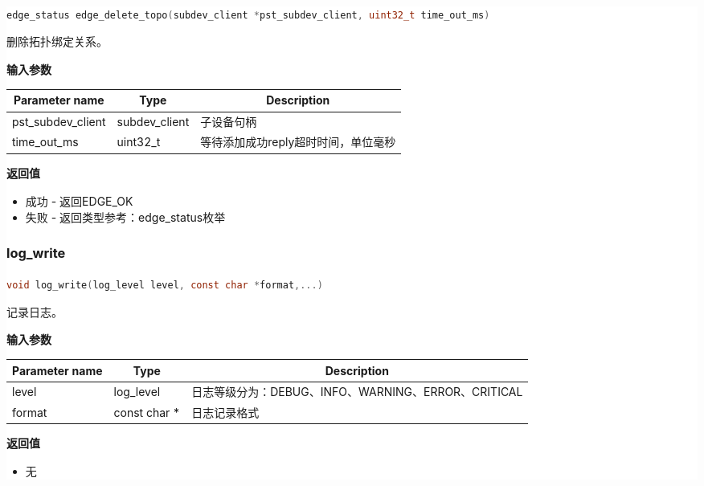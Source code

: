 ```c
edge_status edge_delete_topo(subdev_client *pst_subdev_client, uint32_t time_out_ms)
```

删除拓扑绑定关系。

**输入参数**

| Parameter name    | Type          | Description                         |
| ----------------- | ------------- | ----------------------------------- |
| pst_subdev_client | subdev_client | 子设备句柄                          |
| time_out_ms       | uint32_t      | 等待添加成功reply超时时间，单位毫秒 |

**返回值**

- 成功 - 返回EDGE_OK
- 失败 - 返回类型参考：edge_status枚举

### log_write

```c
void log_write(log_level level, const char *format,...)
```

记录日志。

**输入参数**

| Parameter name | Type         | Description                                         |
| -------------- | ------------ | --------------------------------------------------- |
| level          | log_level    | 日志等级分为：DEBUG、INFO、WARNING、ERROR、CRITICAL |
| format         | const char * | 日志记录格式                                        |

**返回值**

- 无

